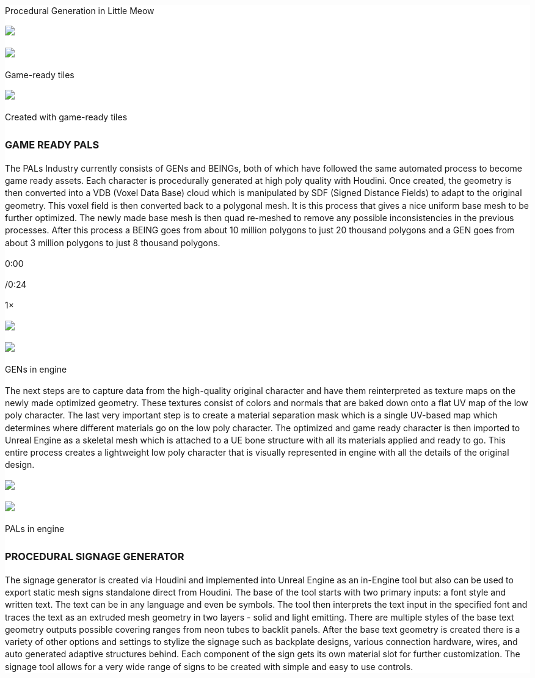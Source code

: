 Procedural Generation in Little Meow

![](https://zine.wilderworld.com/content/images/2023/07/RTKITS.jpeg)

![](https://zine.wilderworld.com/content/images/2023/07/PANELS_KIT.jpeg)

Game-ready tiles

![](https://zine.wilderworld.com/content/images/2023/07/MODULAR_AD_03.jpeg)

Created with game-ready tiles

### **GAME READY PALS**

The PALs Industry currently consists of GENs and BEINGs, both of which have followed the same automated process to become game ready assets. Each character is procedurally generated at high poly quality with Houdini. Once created, the geometry is then converted into a VDB (Voxel Data Base) cloud which is manipulated by SDF (Signed Distance Fields) to adapt to the original geometry. This voxel field is then converted back to a polygonal mesh. It is this process that gives a nice uniform base mesh to be further optimized. The newly made base mesh is then quad re-meshed to remove any possible inconsistencies in the previous processes. After this process a BEING goes from about 10 million polygons to just 20 thousand polygons and a GEN goes from about 3 million polygons to just 8 thousand polygons.

0:00

/0:24

1×

![](https://zine.wilderworld.com/content/images/2023/06/230628_RacingDemo_GENOptimization.png)

![](https://zine.wilderworld.com/content/images/2023/06/230628_RacingDemo_GENMaterialSeparation.png)

GENs in engine

The next steps are to capture data from the high-quality original character and have them reinterpreted as texture maps on the newly made optimized geometry. These textures consist of colors and normals that are baked down onto a flat UV map of the low poly character. The last very important step is to create a material separation mask which is a single UV-based map which determines where different materials go on the low poly character. The optimized and game ready character is then imported to Unreal Engine as a skeletal mesh which is attached to a UE bone structure with all its materials applied and ready to go. This entire process creates a lightweight low poly character that is visually represented in engine with all the details of the original design.

![](https://zine.wilderworld.com/content/images/2023/06/230628_RacingDemo_BEINGOptimization.png)

![](https://zine.wilderworld.com/content/images/2023/06/230628_RacingDemo_BEINGMaterialSeparation.png)

PALs in engine

### **PROCEDURAL SIGNAGE GENERATOR**

The signage generator is created via Houdini and implemented into Unreal Engine as an in-Engine tool but also can be used to export static mesh signs standalone direct from Houdini. The base of the tool starts with two primary inputs: a font style and written text. The text can be in any language and even be symbols. The tool then interprets the text input in the specified font and traces the text as an extruded mesh geometry in two layers - solid and light emitting. There are multiple styles of the base text geometry outputs possible covering ranges from neon tubes to backlit panels. After the base text geometry is created there is a variety of other options and settings to stylize the signage such as backplate designs, various connection hardware, wires, and auto generated adaptive structures behind. Each component of the sign gets its own material slot for further customization. The signage tool allows for a very wide range of signs to be created with simple and easy to use controls.
